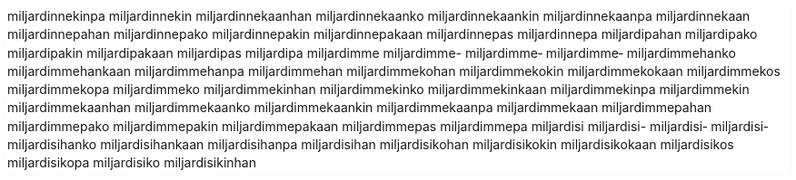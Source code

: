 miljardinnekinpa
miljardinnekin
miljardinnekaanhan
miljardinnekaanko
miljardinnekaankin
miljardinnekaanpa
miljardinnekaan
miljardinnepahan
miljardinnepako
miljardinnepakin
miljardinnepakaan
miljardinnepas
miljardinnepa
miljardipahan
miljardipako
miljardipakin
miljardipakaan
miljardipas
miljardipa
miljardimme
miljardimme-
miljardimme‐
miljardimme‑
miljardimmehanko
miljardimmehankaan
miljardimmehanpa
miljardimmehan
miljardimmekohan
miljardimmekokin
miljardimmekokaan
miljardimmekos
miljardimmekopa
miljardimmeko
miljardimmekinhan
miljardimmekinko
miljardimmekinkaan
miljardimmekinpa
miljardimmekin
miljardimmekaanhan
miljardimmekaanko
miljardimmekaankin
miljardimmekaanpa
miljardimmekaan
miljardimmepahan
miljardimmepako
miljardimmepakin
miljardimmepakaan
miljardimmepas
miljardimmepa
miljardisi
miljardisi-
miljardisi‐
miljardisi‑
miljardisihanko
miljardisihankaan
miljardisihanpa
miljardisihan
miljardisikohan
miljardisikokin
miljardisikokaan
miljardisikos
miljardisikopa
miljardisiko
miljardisikinhan